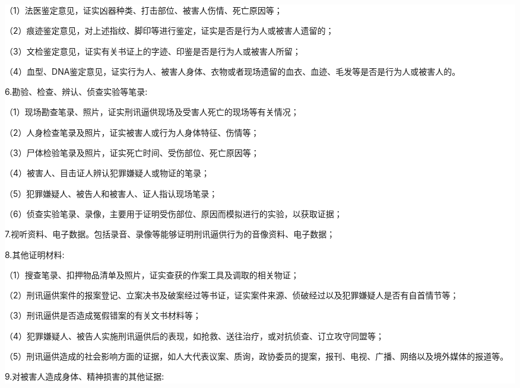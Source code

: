 
（1）法医鉴定意见，证实凶器种类、打击部位、被害人伤情、死亡原因等；

 

（2）痕迹鉴定意见，对上述指纹、脚印等进行鉴定，证实是否是行为人或被害人遗留的；

 

（3）文检鉴定意见，证实有关书证上的字迹、印鉴是否是行为人或被害人所留；

 

（4）血型、DNA鉴定意见，证实行为人、被害人身体、衣物或者现场遗留的血衣、血迹、毛发等是否是行为人或被害人的。

 

6.勘验、检查、辨认、侦查实验等笔录:

 

（1）现场勘查笔录、照片，证实刑讯逼供现场及受害人死亡的现场等有关情况；

 

（2）人身检查笔录及照片，证实被害人或行为人身体特征、伤情等；

 

（3）尸体检验笔录及照片，证实死亡时间、受伤部位、死亡原因等；

 

（4）被害人、目击证人辨认犯罪嫌疑人或物证的笔录；

 

（5）犯罪嫌疑人、被告人和被害人、证人指认现场笔录；

 

（6）侦查实验笔录、录像，主要用于证明受伤部位、原因而模拟进行的实验，以获取证据；

 

7.视听资料、电子数据。包括录音、录像等能够证明刑讯逼供行为的音像资料、电子数据；

 

8.其他证明材料:

 

（1）搜查笔录、扣押物品清单及照片，证实查获的作案工具及调取的相关物证；

 

（2）刑讯逼供案件的报案登记、立案决书及破案经过等书证，证实案件来源、侦破经过以及犯罪嫌疑人是否有自首情节等；

 

（3）刑讯逼供是否造成冤假错案的有关文书材料等；

 

（4）犯罪嫌疑人、被告人实施刑讯逼供后的表现，如抢救、送往治疗，或对抗侦查、订立攻守同盟等；

 

（5）刑讯逼供造成的社会影响方面的证据，如人大代表议案、质询，政协委员的提案，报刊、电视、广播、网络以及境外媒体的报道等。

 

9.对被害人造成身体、精神损害的其他证据:

 

